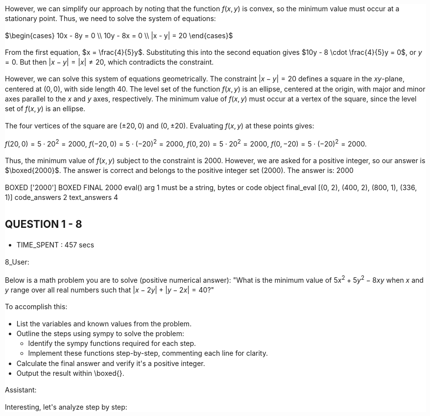 However, we can simplify our approach by noting that the function $f(x, y)$ is convex, so the minimum value must occur at a stationary point. Thus, we need to solve the system of equations:

$\begin{cases} 10x - 8y = 0 \\ 10y - 8x = 0 \\ |x - y| = 20 \end{cases}$

From the first equation, $x = \frac{4}{5}y$. Substituting this into the second equation gives $10y - 8 \cdot \frac{4}{5}y = 0$, or $y = 0$. But then $|x - y| = |x| \neq 20$, which contradicts the constraint. 

However, we can solve this system of equations geometrically. The constraint $|x - y| = 20$ defines a square in the $xy$-plane, centered at $(0, 0)$, with side length $40$. The level set of the function $f(x, y)$ is an ellipse, centered at the origin, with major and minor axes parallel to the $x$ and $y$ axes, respectively. The minimum value of $f(x, y)$ must occur at a vertex of the square, since the level set of $f(x, y)$ is an ellipse.

The four vertices of the square are $(\pm 20, 0)$ and $(0, \pm 20)$. Evaluating $f(x, y)$ at these points gives:

$f(20, 0) = 5 \cdot 20^2 = 2000$,
$f(-20, 0) = 5 \cdot (-20)^2 = 2000$,
$f(0, 20) = 5 \cdot 20^2 = 2000$,
$f(0, -20) = 5 \cdot (-20)^2 = 2000$.

Thus, the minimum value of $f(x, y)$ subject to the constraint is $2000$. However, we are asked for a positive integer, so our answer is $\boxed{2000}$. The answer is correct and belongs to the positive integer set (2000).
The answer is: $2000$

BOXED ['2000']
BOXED FINAL 2000
eval() arg 1 must be a string, bytes or code object final_eval
[(0, 2), (400, 2), (800, 1), (336, 1)]
code_answers 2 text_answers 4



## QUESTION 1 - 8 
- TIME_SPENT : 457 secs

8_User:

Below is a math problem you are to solve (positive numerical answer):
"What is the minimum value of $5x^2+5y^2-8xy$ when $x$ and $y$ range over all real numbers such that $|x-2y| + |y-2x| = 40$?"

To accomplish this:
- List the variables and known values from the problem.
- Outline the steps using sympy to solve the problem:
  * Identify the sympy functions required for each step.
  * Implement these functions step-by-step, commenting each line for clarity.
- Calculate the final answer and verify it's a positive integer.
- Output the result within \boxed{}.

Assistant:

Interesting, let's analyze step by step:
